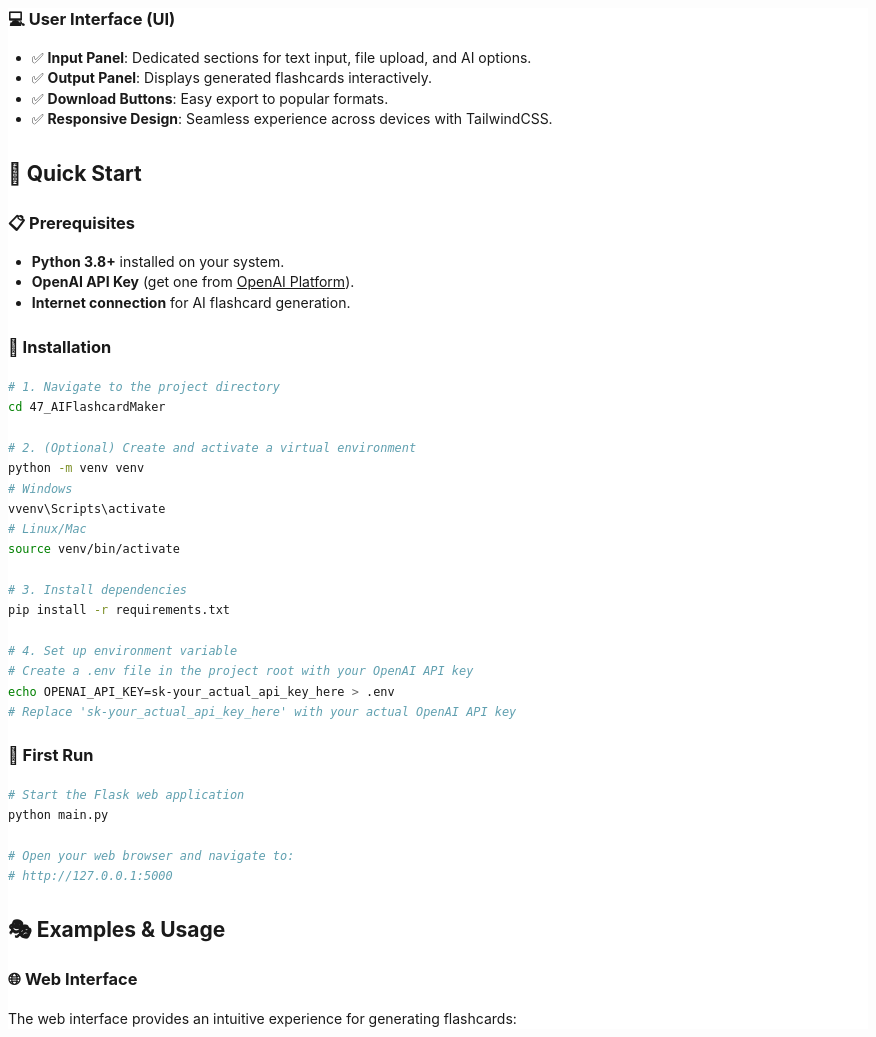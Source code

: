 ### 💻 User Interface (UI)
- ✅ **Input Panel**: Dedicated sections for text input, file upload, and AI options.
- ✅ **Output Panel**: Displays generated flashcards interactively.
- ✅ **Download Buttons**: Easy export to popular formats.
- ✅ **Responsive Design**: Seamless experience across devices with TailwindCSS.

## 🚀 Quick Start

### 📋 Prerequisites

- **Python 3.8+** installed on your system.
- **OpenAI API Key** (get one from [OpenAI Platform](https://platform.openai.com/api-keys)).
- **Internet connection** for AI flashcard generation.

### 🔧 Installation

```bash
# 1. Navigate to the project directory
cd 47_AIFlashcardMaker

# 2. (Optional) Create and activate a virtual environment
python -m venv venv
# Windows
vvenv\Scripts\activate
# Linux/Mac
source venv/bin/activate

# 3. Install dependencies
pip install -r requirements.txt

# 4. Set up environment variable
# Create a .env file in the project root with your OpenAI API key
echo OPENAI_API_KEY=sk-your_actual_api_key_here > .env
# Replace 'sk-your_actual_api_key_here' with your actual OpenAI API key
```

### 🎯 First Run

```bash
# Start the Flask web application
python main.py

# Open your web browser and navigate to:
# http://127.0.0.1:5000
```

## 🎭 Examples & Usage

### 🌐 Web Interface

The web interface provides an intuitive experience for generating flashcards:
